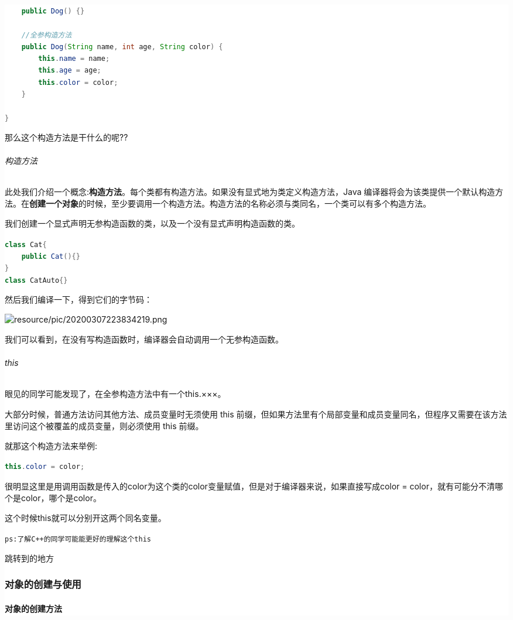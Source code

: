 ```java
   	public Dog() {}  

    //全参构造方法
    public Dog(String name, int age, String color) {   
        this.name = name;
        this.age = age;
        this.color = color;
    }
    
}
```

那么这个构造方法是干什么的呢??

###### 构造方法

此处我们介绍一个概念:**构造方法**。每个类都有构造方法。如果没有显式地为类定义构造方法，Java 编译器将会为该类提供一个默认构造方法。在**创建一个对象**的时候，至少要调用一个构造方法。构造方法的名称必须与类同名，一个类可以有多个构造方法。

我们创建一个显式声明无参构造函数的类，以及一个没有显式声明构造函数的类。

```java
class Cat{
    public Cat(){}
}
class CatAuto{}
```

然后我们编译一下，得到它们的字节码：

![resource/pic/20200307223834219.png](https://image-9h8.pages.dev/file/343ffd6b4daeb84ea918a.png)

我们可以看到，在没有写构造函数时，编译器会自动调用一个无参构造函数。

###### this

眼见的同学可能发现了，在全参构造方法中有一个this.×××。

大部分时候，普通方法访问其他方法、成员变量时无须使用 this 前缀，但如果方法里有个局部变量和成员变量同名，但程序又需要在该方法里访问这个被覆盖的成员变量，则必须使用 this 前缀。

就那这个构造方法来举例:

```java
this.color = color;
```

很明显这里是用调用函数是传入的color为这个类的color变量赋值，但是对于编译器来说，如果直接写成color = color，就有可能分不清哪个是color，哪个是color。

这个时候this就可以分别开这两个同名变量。

`ps:了解C++的同学可能能更好的理解这个this`

<span id="jump">跳转到的地方</span>

### 对象的创建与使用

#### 对象的创建方法

